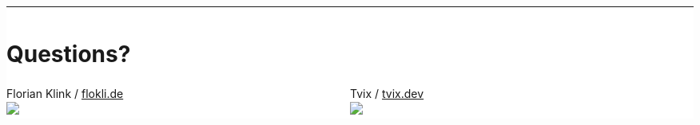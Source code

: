 ----

# Questions?

<style>
.container{
    display: flex;
}
.col{
    flex: 1;
}
</style>

<div class="container">

<div class="col">
Florian Klink / <a href="https://flokli.de">flokli.de</a><br />
<img src="qrcode-flokli.svg" />
</div>

<div class="col">
Tvix / <a href="https://tvix.dev">tvix.dev</a><br />
<img src="qrcode-tvix.svg" />
</div>

</div>
